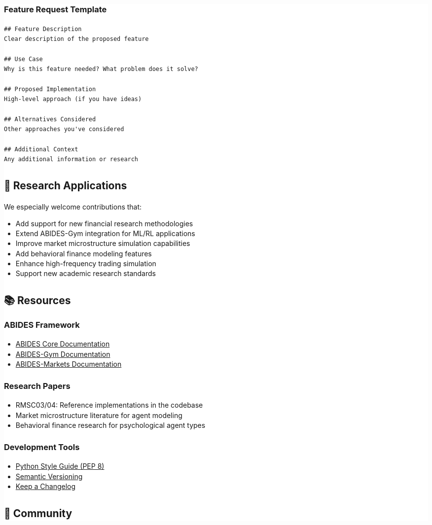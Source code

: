 ### Feature Request Template
```
## Feature Description
Clear description of the proposed feature

## Use Case
Why is this feature needed? What problem does it solve?

## Proposed Implementation
High-level approach (if you have ideas)

## Alternatives Considered
Other approaches you've considered

## Additional Context
Any additional information or research
```

## 🎯 Research Applications

We especially welcome contributions that:
- Add support for new financial research methodologies
- Extend ABIDES-Gym integration for ML/RL applications
- Improve market microstructure simulation capabilities
- Add behavioral finance modeling features
- Enhance high-frequency trading simulation
- Support new academic research standards

## 📚 Resources

### ABIDES Framework
- [ABIDES Core Documentation](https://github.com/jpmorganchase/abides-jpmc-public)
- [ABIDES-Gym Documentation](https://github.com/jpmorganchase/abides-jpmc-public/tree/main/abides-gym)
- [ABIDES-Markets Documentation](https://github.com/jpmorganchase/abides-jpmc-public/tree/main/abides-markets)

### Research Papers
- RMSC03/04: Reference implementations in the codebase
- Market microstructure literature for agent modeling
- Behavioral finance research for psychological agent types

### Development Tools
- [Python Style Guide (PEP 8)](https://www.python.org/dev/peps/pep-0008/)
- [Semantic Versioning](https://semver.org/)
- [Keep a Changelog](https://keepachangelog.com/)

## 🤝 Community
